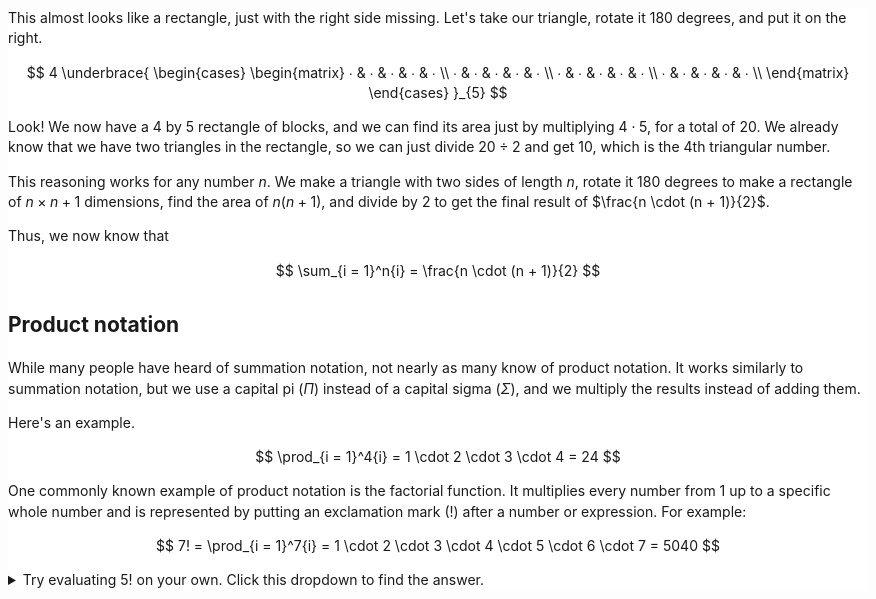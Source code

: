 This almost looks like a rectangle, just with the right side missing. Let's take
our triangle, rotate it 180 degrees, and put it on the right.

$$
4 \underbrace{
\begin{cases}
\begin{matrix}
∙ & ∙ & ∙ & ∙ & ∙ \\
∙ & ∙ & ∙ & ∙ & ∙ \\
∙ & ∙ & ∙ & ∙ & ∙ \\
∙ & ∙ & ∙ & ∙ & ∙ \\
\end{matrix}
\end{cases}
}_{5}
$$

Look! We now have a 4 by 5 rectangle of blocks, and we can find its area just by
multiplying $4 \cdot 5$, for a total of $20$. We already know that we have two
triangles in the rectangle, so we can just divide $20 \div 2$ and get $10$,
which is the $4$th triangular number.

This reasoning works for any number $n$. We make a triangle with two sides of
length $n$, rotate it 180 degrees to make a rectangle of $n \times n + 1$
dimensions, find the area of $n(n + 1)$, and divide by $2$ to get the final
result of $\frac{n \cdot (n + 1)}{2}$.

Thus, we now know that

$$
\sum_{i = 1}^n{i} = \frac{n \cdot (n + 1)}{2}
$$

## Product notation

While many people have heard of summation notation, not nearly as many know of
product notation. It works similarly to summation notation, but we use a capital
pi ($\Pi$) instead of a capital sigma ($\Sigma$), and we multiply the results
instead of adding them.

Here's an example.

$$
\prod_{i = 1}^4{i} = 1 \cdot 2 \cdot 3 \cdot 4 = 24
$$

One commonly known example of product notation is the factorial function. It
multiplies every number from $1$ up to a specific whole number and is
represented by putting an exclamation mark ($!$) after a number or expression.
For example:

$$
7! = \prod_{i = 1}^7{i} = 1 \cdot 2 \cdot 3 \cdot 4 \cdot 5 \cdot 6 \cdot 7 = 5040
$$

<details><summary>Try evaluating 5! on your own. Click this dropdown to find the answer.</summary></details>
